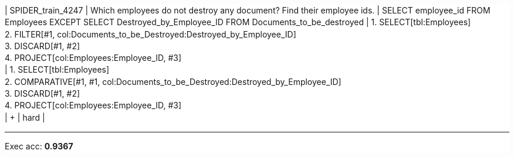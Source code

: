   | SPIDER_train_4247 | Which employees do not destroy any document? Find their employee ids. | SELECT employee_id FROM Employees EXCEPT SELECT Destroyed_by_Employee_ID FROM Documents_to_be_destroyed | 1. SELECT[tbl:​Employees] <br>2. FILTER[#1, col:​Documents_to_be_Destroyed:​Destroyed_by_Employee_ID] <br>3. DISCARD[#1, #2] <br>4. PROJECT[col:​Employees:​Employee_ID, #3] <br> | 1. SELECT[tbl:​Employees] <br>2. COMPARATIVE[#1, #1, col:​Documents_to_be_Destroyed:​Destroyed_by_Employee_ID] <br>3. DISCARD[#1, #2] <br>4. PROJECT[col:​Employees:​Employee_ID, #3] <br> | + | hard | 
 ***
 Exec acc: **0.9367**
